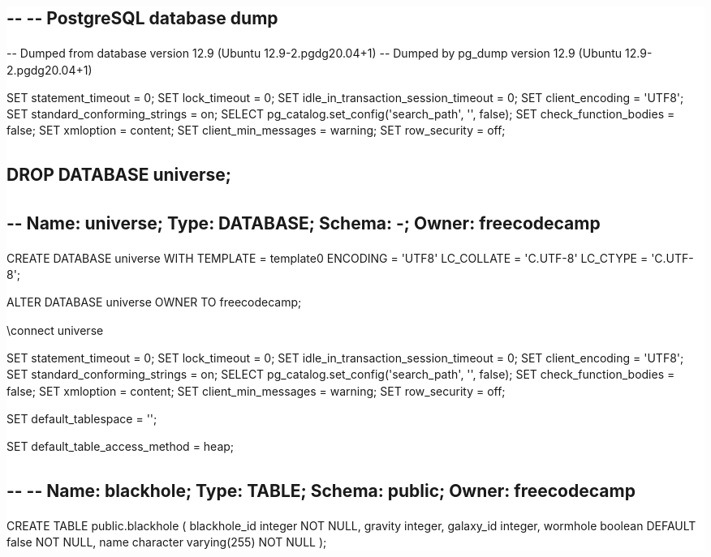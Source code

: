--
-- PostgreSQL database dump
--

-- Dumped from database version 12.9 (Ubuntu 12.9-2.pgdg20.04+1)
-- Dumped by pg_dump version 12.9 (Ubuntu 12.9-2.pgdg20.04+1)

SET statement_timeout = 0;
SET lock_timeout = 0;
SET idle_in_transaction_session_timeout = 0;
SET client_encoding = 'UTF8';
SET standard_conforming_strings = on;
SELECT pg_catalog.set_config('search_path', '', false);
SET check_function_bodies = false;
SET xmloption = content;
SET client_min_messages = warning;
SET row_security = off;

DROP DATABASE universe;
--
-- Name: universe; Type: DATABASE; Schema: -; Owner: freecodecamp
--

CREATE DATABASE universe WITH TEMPLATE = template0 ENCODING = 'UTF8' LC_COLLATE = 'C.UTF-8' LC_CTYPE = 'C.UTF-8';


ALTER DATABASE universe OWNER TO freecodecamp;

\connect universe

SET statement_timeout = 0;
SET lock_timeout = 0;
SET idle_in_transaction_session_timeout = 0;
SET client_encoding = 'UTF8';
SET standard_conforming_strings = on;
SELECT pg_catalog.set_config('search_path', '', false);
SET check_function_bodies = false;
SET xmloption = content;
SET client_min_messages = warning;
SET row_security = off;

SET default_tablespace = '';

SET default_table_access_method = heap;

--
-- Name: blackhole; Type: TABLE; Schema: public; Owner: freecodecamp
--

CREATE TABLE public.blackhole (
    blackhole_id integer NOT NULL,
    gravity integer,
    galaxy_id integer,
    wormhole boolean DEFAULT false NOT NULL,
    name character varying(255) NOT NULL
);
